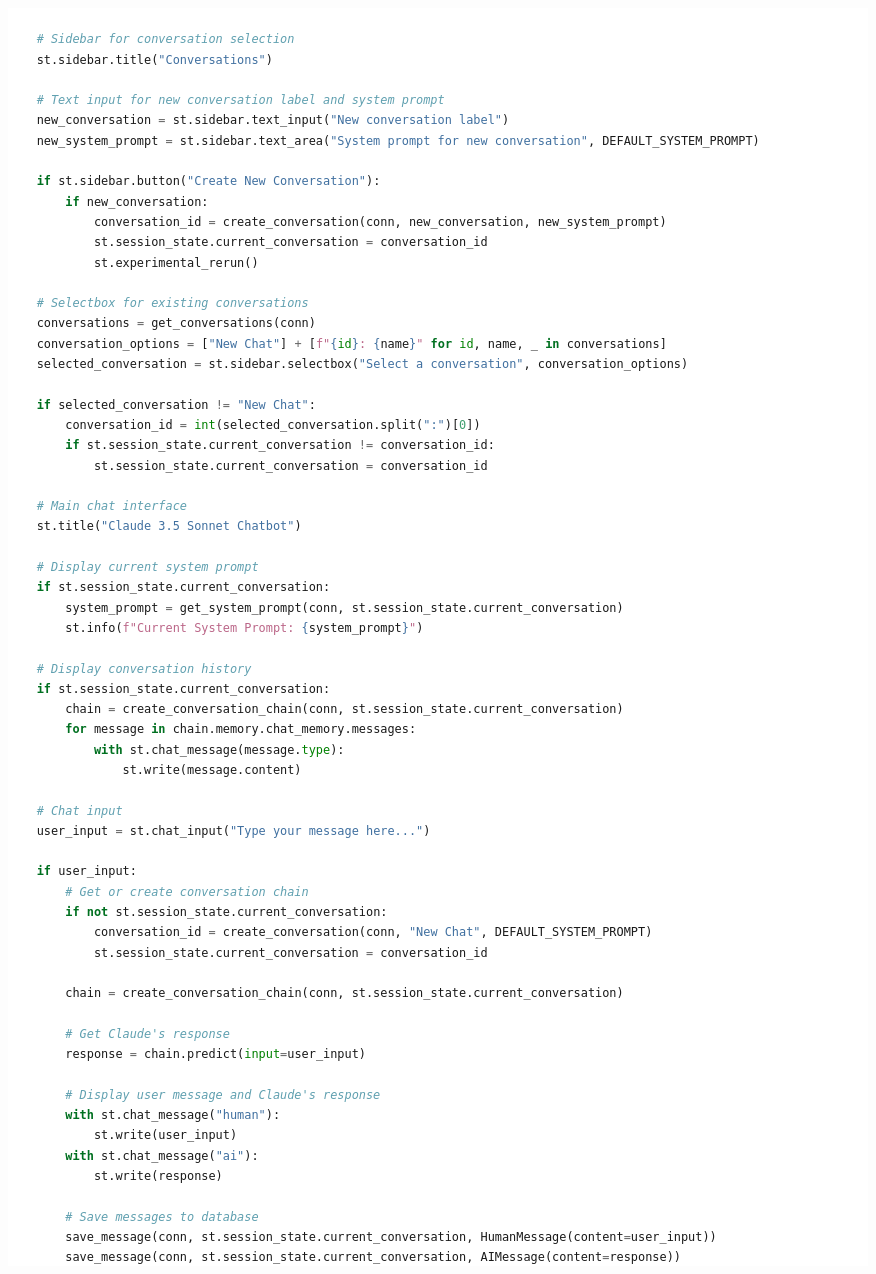 ```python

    # Sidebar for conversation selection
    st.sidebar.title("Conversations")

    # Text input for new conversation label and system prompt
    new_conversation = st.sidebar.text_input("New conversation label")
    new_system_prompt = st.sidebar.text_area("System prompt for new conversation", DEFAULT_SYSTEM_PROMPT)

    if st.sidebar.button("Create New Conversation"):
        if new_conversation:
            conversation_id = create_conversation(conn, new_conversation, new_system_prompt)
            st.session_state.current_conversation = conversation_id
            st.experimental_rerun()

    # Selectbox for existing conversations
    conversations = get_conversations(conn)
    conversation_options = ["New Chat"] + [f"{id}: {name}" for id, name, _ in conversations]
    selected_conversation = st.sidebar.selectbox("Select a conversation", conversation_options)

    if selected_conversation != "New Chat":
        conversation_id = int(selected_conversation.split(":")[0])
        if st.session_state.current_conversation != conversation_id:
            st.session_state.current_conversation = conversation_id

    # Main chat interface
    st.title("Claude 3.5 Sonnet Chatbot")

    # Display current system prompt
    if st.session_state.current_conversation:
        system_prompt = get_system_prompt(conn, st.session_state.current_conversation)
        st.info(f"Current System Prompt: {system_prompt}")

    # Display conversation history
    if st.session_state.current_conversation:
        chain = create_conversation_chain(conn, st.session_state.current_conversation)
        for message in chain.memory.chat_memory.messages:
            with st.chat_message(message.type):
                st.write(message.content)

    # Chat input
    user_input = st.chat_input("Type your message here...")

    if user_input:
        # Get or create conversation chain
        if not st.session_state.current_conversation:
            conversation_id = create_conversation(conn, "New Chat", DEFAULT_SYSTEM_PROMPT)
            st.session_state.current_conversation = conversation_id
        
        chain = create_conversation_chain(conn, st.session_state.current_conversation)
        
        # Get Claude's response
        response = chain.predict(input=user_input)

        # Display user message and Claude's response
        with st.chat_message("human"):
            st.write(user_input)
        with st.chat_message("ai"):
            st.write(response)

        # Save messages to database
        save_message(conn, st.session_state.current_conversation, HumanMessage(content=user_input))
        save_message(conn, st.session_state.current_conversation, AIMessage(content=response))
```